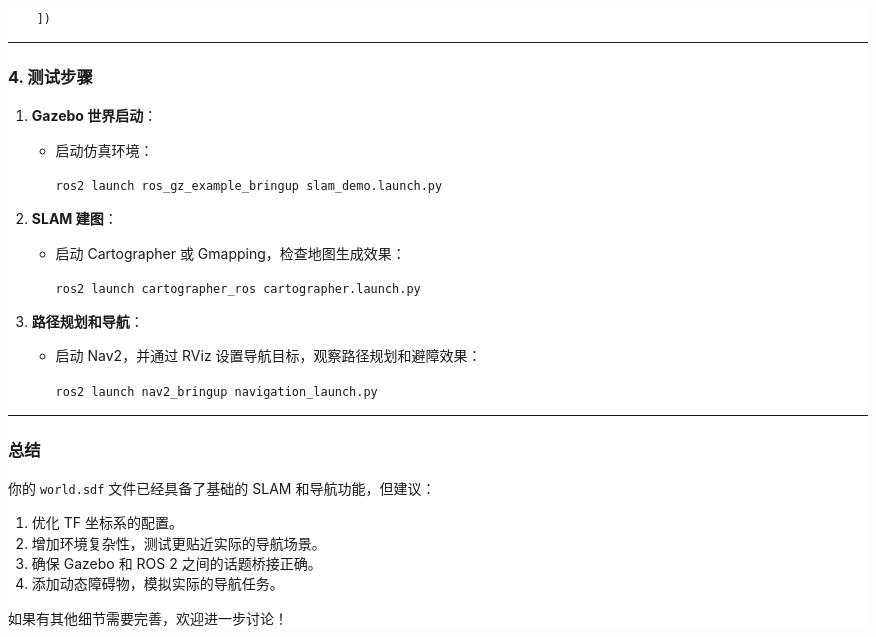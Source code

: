   ```python
      ])
  ```

------

### **4. 测试步骤**

1. **Gazebo 世界启动**：

   - 启动仿真环境：

     ```bash
     ros2 launch ros_gz_example_bringup slam_demo.launch.py
     ```

2. **SLAM 建图**：

   - 启动 Cartographer 或 Gmapping，检查地图生成效果：

     ```bash
     ros2 launch cartographer_ros cartographer.launch.py
     ```

3. **路径规划和导航**：

   - 启动 Nav2，并通过 RViz 设置导航目标，观察路径规划和避障效果：

     ```bash
     ros2 launch nav2_bringup navigation_launch.py
     ```

------

### **总结**

你的 `world.sdf` 文件已经具备了基础的 SLAM 和导航功能，但建议：

1. 优化 TF 坐标系的配置。
2. 增加环境复杂性，测试更贴近实际的导航场景。
3. 确保 Gazebo 和 ROS 2 之间的话题桥接正确。
4. 添加动态障碍物，模拟实际的导航任务。

如果有其他细节需要完善，欢迎进一步讨论！